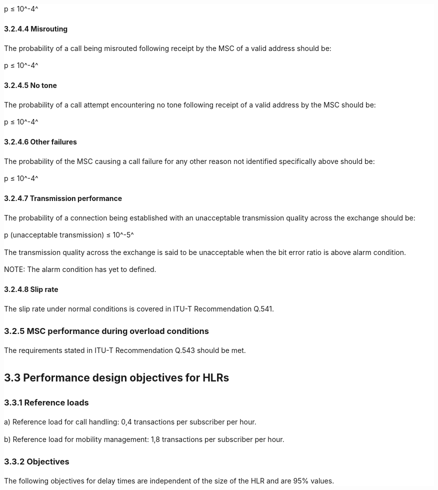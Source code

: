 p ≤ 10^-4^

#### 3.2.4.4 Misrouting

The probability of a call being misrouted following receipt by the MSC
of a valid address should be:

p ≤ 10^-4^

#### 3.2.4.5 No tone

The probability of a call attempt encountering no tone following receipt
of a valid address by the MSC should be:

p ≤ 10^-4^

#### 3.2.4.6 Other failures

The probability of the MSC causing a call failure for any other reason
not identified specifically above should be:

p ≤ 10^-4^

#### 3.2.4.7 Transmission performance

The probability of a connection being established with an unacceptable
transmission quality across the exchange should be:

p (unacceptable transmission) ≤ 10^-5^

The transmission quality across the exchange is said to be unacceptable
when the bit error ratio is above alarm condition.

NOTE: The alarm condition has yet to defined.

#### 3.2.4.8 Slip rate

The slip rate under normal conditions is covered in ITU-T Recommendation
Q.541.

### 3.2.5 MSC performance during overload conditions

The requirements stated in ITU-T Recommendation Q.543 should be met.

3.3 Performance design objectives for HLRs
------------------------------------------

### 3.3.1 Reference loads

a\) Reference load for call handling: 0,4 transactions per subscriber
per hour.

b\) Reference load for mobility management: 1,8 transactions per
subscriber per hour.

### 3.3.2 Objectives

The following objectives for delay times are independent of the size of
the HLR and are 95% values.
